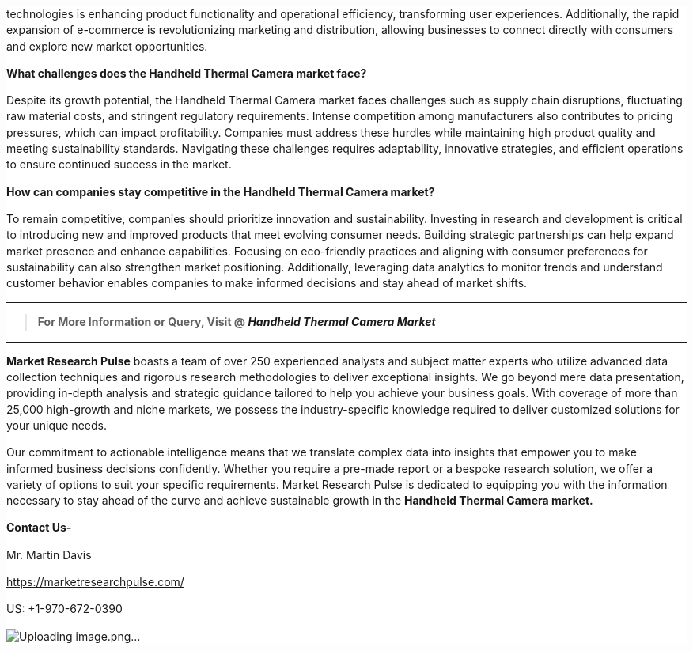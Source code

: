 technologies is enhancing product functionality and operational efficiency, transforming user experiences. Additionally, the rapid expansion of e-commerce is revolutionizing marketing and distribution, allowing businesses to connect directly with consumers and explore new market opportunities.</p><p><strong>What challenges does the Handheld Thermal Camera market face?</strong></p><p>Despite its growth potential, the Handheld Thermal Camera market faces challenges such as supply chain disruptions, fluctuating raw material costs, and stringent regulatory requirements. Intense competition among manufacturers also contributes to pricing pressures, which can impact profitability. Companies must address these hurdles while maintaining high product quality and meeting sustainability standards. Navigating these challenges requires adaptability, innovative strategies, and efficient operations to ensure continued success in the market.</p><p><strong>How can companies stay competitive in the Handheld Thermal Camera market?</strong></p><p>To remain competitive, companies should prioritize innovation and sustainability. Investing in research and development is critical to introducing new and improved products that meet evolving consumer needs. Building strategic partnerships can help expand market presence and enhance capabilities. Focusing on eco-friendly practices and aligning with consumer preferences for sustainability can also strengthen market positioning. Additionally, leveraging data analytics to monitor trends and understand customer behavior enables companies to make informed decisions and stay ahead of market shifts.</p><hr /><blockquote><p><strong>For More Information or Query, Visit @&nbsp;<em><a href="https://marketresearchpulse.com/report/138499/handheld-thermal-camera-market?utm_source=Linkedin&utm_medium=029">Handheld Thermal Camera Market</a></em></strong></p></blockquote><hr /><p><strong>Market Research Pulse</strong> boasts a team of over 250 experienced analysts and subject matter experts who utilize advanced data collection techniques and rigorous research methodologies to deliver exceptional insights. We go beyond mere data presentation, providing in-depth analysis and strategic guidance tailored to help you achieve your business goals. With coverage of more than 25,000 high-growth and niche markets, we possess the industry-specific knowledge required to deliver customized solutions for your unique needs.</p><p>Our commitment to actionable intelligence means that we translate complex data into insights that empower you to make informed business decisions confidently. Whether you require a pre-made report or a bespoke research solution, we offer a variety of options to suit your specific requirements. Market Research Pulse is dedicated to equipping you with the information necessary to stay ahead of the curve and achieve sustainable growth in the <strong>Handheld Thermal Camera market.</strong></p><p><strong>Contact Us-</strong></p><p>Mr. Martin Davis</p><p>https://marketresearchpulse.com/</p><p>US: +1-970-672-0390</p>
![Uploading image.png…]()
